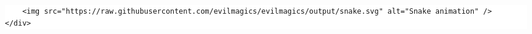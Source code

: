         <img src="https://raw.githubusercontent.com/evilmagics/evilmagics/output/snake.svg" alt="Snake animation" />
    </div>
</div>